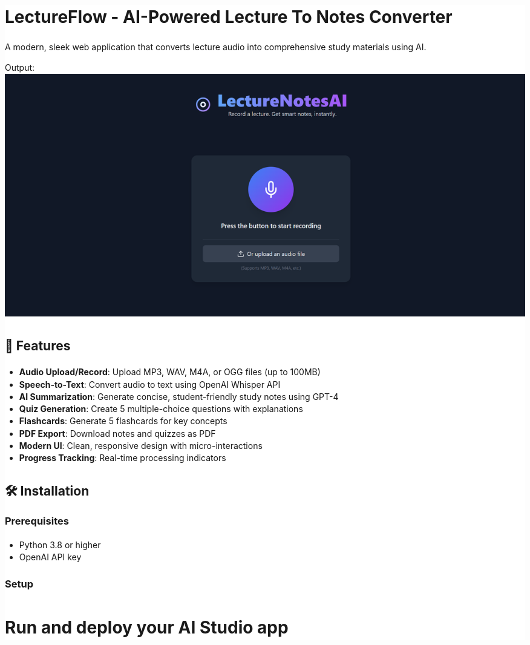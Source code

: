# LectureFlow - AI-Powered Lecture To Notes Converter

A modern, sleek web application that converts lecture audio into comprehensive study materials using AI.

Output:
![alt text](output.png)


## 🚀 Features

- **Audio Upload/Record**: Upload MP3, WAV, M4A, or OGG files (up to 100MB)
- **Speech-to-Text**: Convert audio to text using OpenAI Whisper API
- **AI Summarization**: Generate concise, student-friendly study notes using GPT-4
- **Quiz Generation**: Create 5 multiple-choice questions with explanations
- **Flashcards**: Generate 5 flashcards for key concepts
- **PDF Export**: Download notes and quizzes as PDF
- **Modern UI**: Clean, responsive design with micro-interactions
- **Progress Tracking**: Real-time processing indicators

## 🛠️ Installation

### Prerequisites
- Python 3.8 or higher
- OpenAI API key

### Setup

# Run and deploy your AI Studio app
